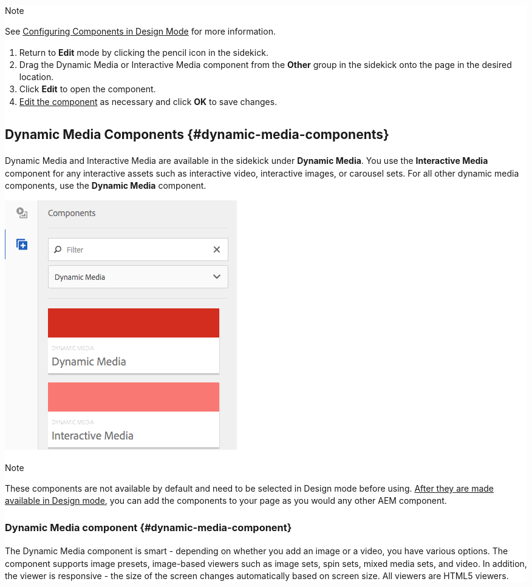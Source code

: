    >[!NOTE]
   >
   >See [Configuring Components in Design Mode](../../../sites/authoring/using/default-components-designmode.md) for more information.

1. Return to **Edit** mode by clicking the pencil icon in the sidekick.
1. Drag the Dynamic Media or Interactive Media component from the **Other** group in the sidekick onto the page in the desired location.
1. Click **Edit** to open the component.
1. [Edit the component](#dynamicmediacomponent) as necessary and click **OK** to save changes.

## Dynamic Media Components {#dynamic-media-components}

Dynamic Media and Interactive Media are available in the sidekick under **Dynamic Media**. You use the **Interactive Media** component for any interactive assets such as interactive video, interactive images, or carousel sets. For all other dynamic media components, use the **Dynamic Media** component.

![](assets/chlimage_1-71.png)

>[!NOTE]
>
>These components are not available by default and need to be selected in Design mode before using. [After they are made available in Design mode](../../../sites/authoring/using/default-components-designmode.md), you can add the components to your page as you would any other AEM component.

### Dynamic Media component {#dynamic-media-component}

The Dynamic Media component is smart - depending on whether you add an image or a video, you have various options. The component supports image presets, image-based viewers such as image sets, spin sets, mixed media sets, and video. In addition, the viewer is responsive - the size of the screen changes automatically based on screen size. All viewers are HTML5 viewers.
